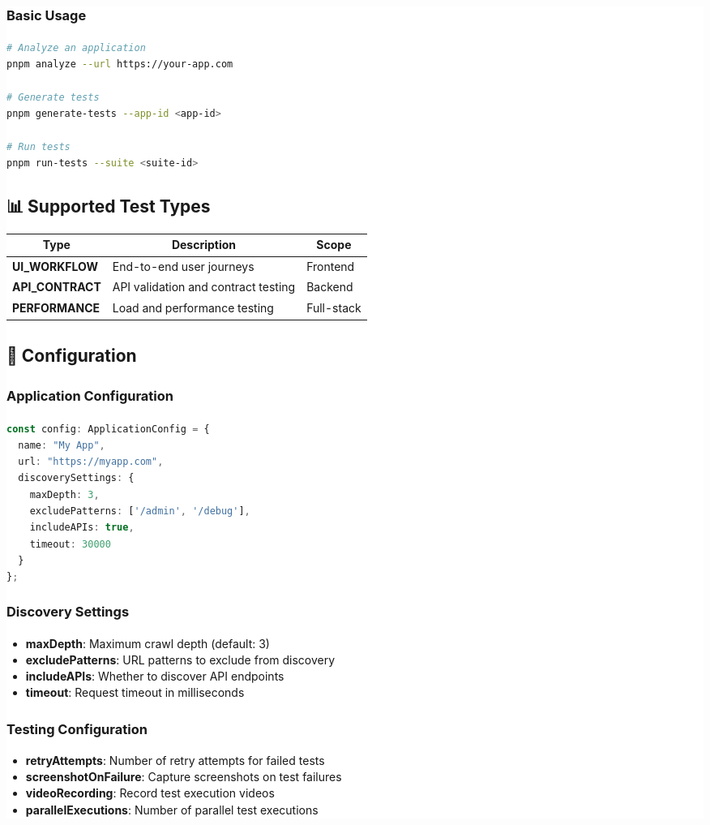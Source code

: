 ### Basic Usage

```bash
# Analyze an application
pnpm analyze --url https://your-app.com

# Generate tests
pnpm generate-tests --app-id <app-id>

# Run tests
pnpm run-tests --suite <suite-id>
```

## 📊 Supported Test Types

| Type | Description | Scope |
|------|-------------|-------|
| **UI_WORKFLOW** | End-to-end user journeys | Frontend |
| **API_CONTRACT** | API validation and contract testing | Backend |
| **PERFORMANCE** | Load and performance testing | Full-stack |

## 🔧 Configuration

### Application Configuration

```typescript
const config: ApplicationConfig = {
  name: "My App",
  url: "https://myapp.com",
  discoverySettings: {
    maxDepth: 3,
    excludePatterns: ['/admin', '/debug'],
    includeAPIs: true,
    timeout: 30000
  }
};
```

### Discovery Settings

- **maxDepth**: Maximum crawl depth (default: 3)
- **excludePatterns**: URL patterns to exclude from discovery
- **includeAPIs**: Whether to discover API endpoints
- **timeout**: Request timeout in milliseconds

### Testing Configuration

- **retryAttempts**: Number of retry attempts for failed tests
- **screenshotOnFailure**: Capture screenshots on test failures
- **videoRecording**: Record test execution videos
- **parallelExecutions**: Number of parallel test executions
